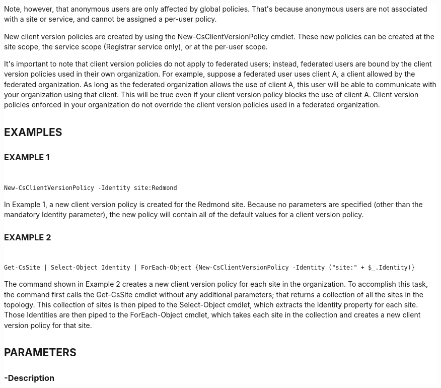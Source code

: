 Note, however, that anonymous users are only affected by global policies.
That's because anonymous users are not associated with a site or service, and cannot be assigned a per-user policy.

New client version policies are created by using the New-CsClientVersionPolicy cmdlet.
These new policies can be created at the site scope, the service scope (Registrar service only), or at the per-user scope.

It's important to note that client version policies do not apply to federated users; instead, federated users are bound by the client version policies used in their own organization.
For example, suppose a federated user uses client A, a client allowed by the federated organization.
As long as the federated organization allows the use of client A, this user will be able to communicate with your organization using that client.
This will be true even if your client version policy blocks the use of client A.
Client version policies enforced in your organization do not override the client version policies used in a federated organization.



## EXAMPLES

### EXAMPLE 1
```

New-CsClientVersionPolicy -Identity site:Redmond
```

In Example 1, a new client version policy is created for the Redmond site.
Because no parameters are specified (other than the mandatory Identity parameter), the new policy will contain all of the default values for a client version policy.


### EXAMPLE 2
```

Get-CsSite | Select-Object Identity | ForEach-Object {New-CsClientVersionPolicy -Identity ("site:" + $_.Identity)}
```

The command shown in Example 2 creates a new client version policy for each site in the organization.
To accomplish this task, the command first calls the Get-CsSite cmdlet without any additional parameters; that returns a collection of all the sites in the topology.
This collection of sites is then piped to the Select-Object cmdlet, which extracts the Identity property for each site.
Those Identities are then piped to the ForEach-Object cmdlet, which takes each site in the collection and creates a new client version policy for that site.


## PARAMETERS

### -Description
